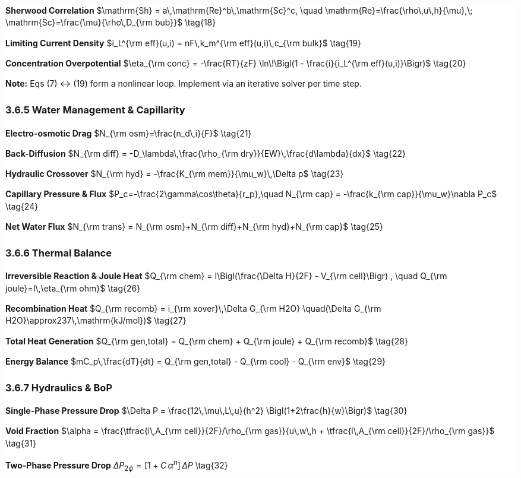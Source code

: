 **Sherwood Correlation**
$\mathrm{Sh} = a\,\mathrm{Re}^b\,\mathrm{Sc}^c, \quad \mathrm{Re}=\frac{\rho\,u\,h}{\mu},\; \mathrm{Sc}=\frac{\mu}{\rho\,D_{\rm bub}}$ \tag{18}

**Limiting Current Density**
$i_L^{\rm eff}(u,i) = nF\,k_m^{\rm eff}(u,i)\,c_{\rm bulk}$ \tag{19}

**Concentration Overpotential**
$\eta_{\rm conc} = -\frac{RT}{zF} \ln\!\Bigl(1 - \frac{i}{i_L^{\rm eff}(u,i)}\Bigr)$ \tag{20}

**Note:** Eqs (7) ↔ (19) form a nonlinear loop. Implement via an iterative solver per time step.

### 3.6.5 Water Management & Capillarity

**Electro-osmotic Drag**
$N_{\rm osm}=\frac{n_d\,i}{F}$ \tag{21}

**Back-Diffusion**
$N_{\rm diff} = -D_\lambda\,\frac{\rho_{\rm dry}}{EW}\,\frac{d\lambda}{dx}$ \tag{22}

**Hydraulic Crossover**
$N_{\rm hyd} = -\frac{K_{\rm mem}}{\mu_w}\,\Delta p$ \tag{23}

**Capillary Pressure & Flux**
$P_c=-\frac{2\gamma\cos\theta}{r_p},\quad N_{\rm cap} = -\frac{k_{\rm cap}}{\mu_w}\nabla P_c$ \tag{24}

**Net Water Flux**
$N_{\rm trans} = N_{\rm osm}+N_{\rm diff}+N_{\rm hyd}+N_{\rm cap}$ \tag{25}

### 3.6.6 Thermal Balance

**Irreversible Reaction & Joule Heat**
$Q_{\rm chem} = I\Bigl(\frac{\Delta H}{2F} - V_{\rm cell}\Bigr) , \quad Q_{\rm joule}=I\,\eta_{\rm ohm}$ \tag{26}

**Recombination Heat**
$Q_{\rm recomb} = i_{\rm xover}\,\Delta G_{\rm H2O} \quad(\Delta G_{\rm H2O}\approx237\,\mathrm{kJ/mol})$ \tag{27}

**Total Heat Generation**
$Q_{\rm gen,total} = Q_{\rm chem} + Q_{\rm joule} + Q_{\rm recomb}$ \tag{28}

**Energy Balance**
$mC_p\,\frac{dT}{dt} = Q_{\rm gen,total} - Q_{\rm cool} - Q_{\rm env}$ \tag{29}

### 3.6.7 Hydraulics & BoP

**Single-Phase Pressure Drop**
$\Delta P = \frac{12\,\mu\,L\,u}{h^2} \Bigl(1+2\frac{h}{w}\Bigr)$ \tag{30}

**Void Fraction**
$\alpha = \frac{\tfrac{i\,A_{\rm cell}}{2F}/\rho_{\rm gas}}{u\,w\,h + \tfrac{i\,A_{\rm cell}}{2F}/\rho_{\rm gas}}$ \tag{31}

**Two-Phase Pressure Drop**
$\Delta P_{2\phi} = \bigl[1 + C\,\alpha^n\bigr]\,\Delta P$ \tag{32}

